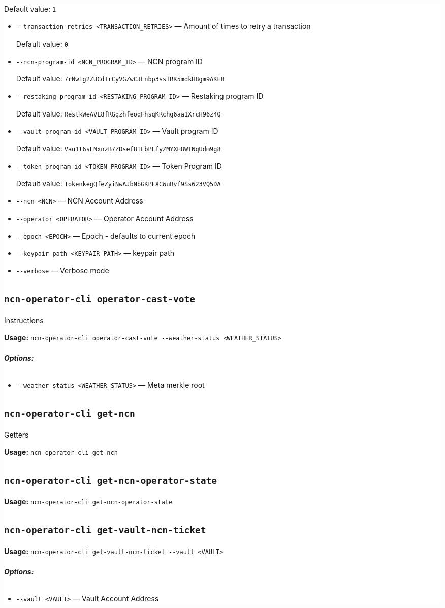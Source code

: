   Default value: `1`
* `--transaction-retries <TRANSACTION_RETRIES>` — Amount of times to retry a transaction

  Default value: `0`
* `--ncn-program-id <NCN_PROGRAM_ID>` — NCN program ID

  Default value: `7rNw1g2ZUCdTrCyVGZwCJLnbp3ssTRK5mdkH8gm9AKE8`
* `--restaking-program-id <RESTAKING_PROGRAM_ID>` — Restaking program ID

  Default value: `RestkWeAVL8fRGgzhfeoqFhsqKRchg6aa1XrcH96z4Q`
* `--vault-program-id <VAULT_PROGRAM_ID>` — Vault program ID

  Default value: `Vau1t6sLNxnzB7ZDsef8TLbPLfyZMYXH8WTNqUdm9g8`
* `--token-program-id <TOKEN_PROGRAM_ID>` — Token Program ID

  Default value: `TokenkegQfeZyiNwAJbNbGKPFXCWuBvf9Ss623VQ5DA`
* `--ncn <NCN>` — NCN Account Address
* `--operator <OPERATOR>` — Operator Account Address
* `--epoch <EPOCH>` — Epoch - defaults to current epoch
* `--keypair-path <KEYPAIR_PATH>` — keypair path
* `--verbose` — Verbose mode



## `ncn-operator-cli operator-cast-vote`

Instructions

**Usage:** `ncn-operator-cli operator-cast-vote --weather-status <WEATHER_STATUS>`

###### **Options:**

* `--weather-status <WEATHER_STATUS>` — Meta merkle root



## `ncn-operator-cli get-ncn`

Getters

**Usage:** `ncn-operator-cli get-ncn`



## `ncn-operator-cli get-ncn-operator-state`

**Usage:** `ncn-operator-cli get-ncn-operator-state`



## `ncn-operator-cli get-vault-ncn-ticket`

**Usage:** `ncn-operator-cli get-vault-ncn-ticket --vault <VAULT>`

###### **Options:**

* `--vault <VAULT>` — Vault Account Address

